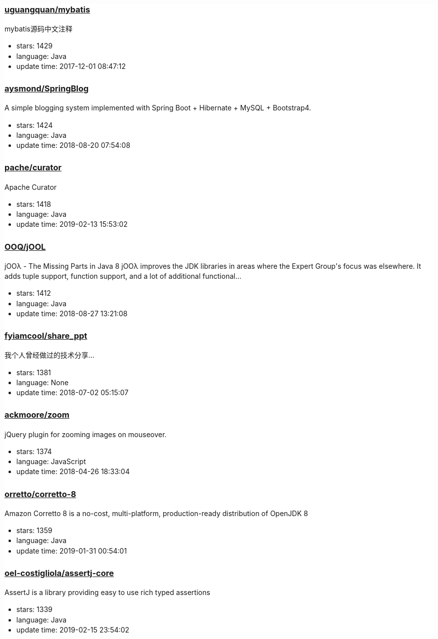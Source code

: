 ### [uguangquan/mybatis](https://github.com/tuguangquan/mybatis)
mybatis源码中文注释
- stars: 1429
- language: Java
- update time: 2017-12-01 08:47:12

### [aysmond/SpringBlog](https://github.com/Raysmond/SpringBlog)
A simple blogging system implemented with Spring Boot + Hibernate + MySQL + Bootstrap4.
- stars: 1424
- language: Java
- update time: 2018-08-20 07:54:08

### [pache/curator](https://github.com/apache/curator)
Apache Curator
- stars: 1418
- language: Java
- update time: 2019-02-13 15:53:02

### [OOQ/jOOL](https://github.com/jOOQ/jOOL)
jOOλ - The Missing Parts in Java 8 jOOλ improves the JDK libraries in areas where the Expert Group's focus was elsewhere. It adds tuple support, function support, and a lot of additional functional…
- stars: 1412
- language: Java
- update time: 2018-08-27 13:21:08

### [fyiamcool/share_ppt](https://github.com/rfyiamcool/share_ppt)
我个人曾经做过的技术分享...
- stars: 1381
- language: None
- update time: 2018-07-02 05:15:07

### [ackmoore/zoom](https://github.com/jackmoore/zoom)
jQuery plugin for zooming images on mouseover.
- stars: 1374
- language: JavaScript
- update time: 2018-04-26 18:33:04

### [orretto/corretto-8](https://github.com/corretto/corretto-8)
Amazon Corretto 8 is a no-cost, multi-platform, production-ready distribution of OpenJDK 8
- stars: 1359
- language: Java
- update time: 2019-01-31 00:54:01

### [oel-costigliola/assertj-core](https://github.com/joel-costigliola/assertj-core)
AssertJ is a library providing easy to use rich typed assertions
- stars: 1339
- language: Java
- update time: 2019-02-15 23:54:02
